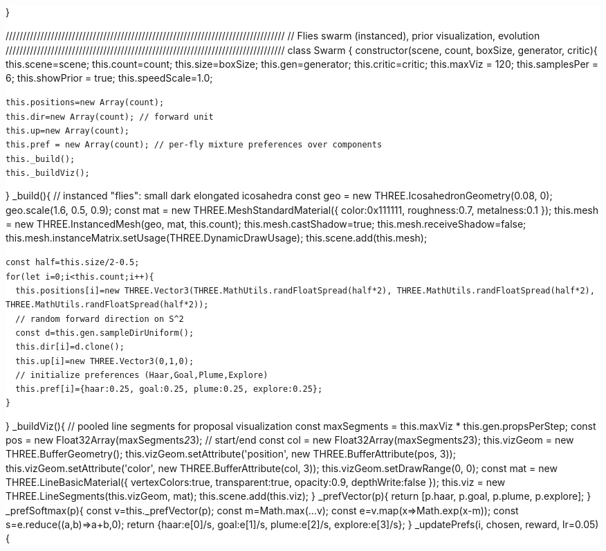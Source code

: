 }

////////////////////////////////////////////////////////////////////////////////
// Flies swarm (instanced), prior visualization, evolution
////////////////////////////////////////////////////////////////////////////////
class Swarm {
  constructor(scene, count, boxSize, generator, critic){
    this.scene=scene; this.count=count; this.size=boxSize;
    this.gen=generator; this.critic=critic;
    this.maxViz = 120; this.samplesPer = 6;
    this.showPrior = true;
    this.speedScale=1.0;

    this.positions=new Array(count);
    this.dir=new Array(count); // forward unit
    this.up=new Array(count);
    this.pref = new Array(count); // per-fly mixture preferences over components
    this._build();
    this._buildViz();
  }
  _build(){
    // instanced "flies": small dark elongated icosahedra
    const geo = new THREE.IcosahedronGeometry(0.08, 0);
    geo.scale(1.6, 0.5, 0.9);
    const mat = new THREE.MeshStandardMaterial({ color:0x111111, roughness:0.7, metalness:0.1 });
    this.mesh = new THREE.InstancedMesh(geo, mat, this.count);
    this.mesh.castShadow=true; this.mesh.receiveShadow=false;
    this.mesh.instanceMatrix.setUsage(THREE.DynamicDrawUsage);
    this.scene.add(this.mesh);

    const half=this.size/2-0.5;
    for(let i=0;i<this.count;i++){
      this.positions[i]=new THREE.Vector3(THREE.MathUtils.randFloatSpread(half*2), THREE.MathUtils.randFloatSpread(half*2), THREE.MathUtils.randFloatSpread(half*2));
      // random forward direction on S^2
      const d=this.gen.sampleDirUniform();
      this.dir[i]=d.clone();
      this.up[i]=new THREE.Vector3(0,1,0);
      // initialize preferences (Haar,Goal,Plume,Explore)
      this.pref[i]={haar:0.25, goal:0.25, plume:0.25, explore:0.25};
    }
  }
  _buildViz(){
    // pooled line segments for proposal visualization
    const maxSegments = this.maxViz * this.gen.propsPerStep;
    const pos = new Float32Array(maxSegments*2*3); // start/end
    const col = new Float32Array(maxSegments*2*3);
    this.vizGeom = new THREE.BufferGeometry();
    this.vizGeom.setAttribute('position', new THREE.BufferAttribute(pos, 3));
    this.vizGeom.setAttribute('color', new THREE.BufferAttribute(col, 3));
    this.vizGeom.setDrawRange(0, 0);
    const mat = new THREE.LineBasicMaterial({ vertexColors:true, transparent:true, opacity:0.9, depthWrite:false });
    this.viz = new THREE.LineSegments(this.vizGeom, mat);
    this.scene.add(this.viz);
  }
  _prefVector(p){ return [p.haar, p.goal, p.plume, p.explore]; }
  _prefSoftmax(p){
    const v=this._prefVector(p);
    const m=Math.max(...v);
    const e=v.map(x=>Math.exp(x-m));
    const s=e.reduce((a,b)=>a+b,0);
    return {haar:e[0]/s, goal:e[1]/s, plume:e[2]/s, explore:e[3]/s};
  }
  _updatePrefs(i, chosen, reward, lr=0.05){